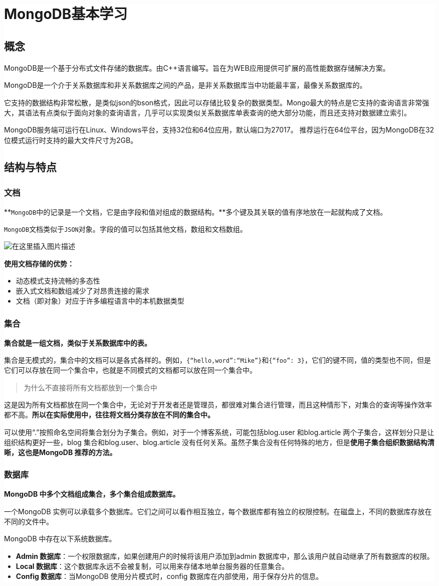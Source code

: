# MongoDB基本学习

## 概念

MongoDB是一个基于分布式文件存储的数据库。由C++语言编写。旨在为WEB应用提供可扩展的高性能数据存储解决方案。

MongoDB是一个介于关系数据库和非关系数据库之间的产品，是非关系数据库当中功能最丰富，最像关系数据库的。

它支持的数据结构非常松散，是类似json的bson格式，因此可以存储比较复杂的数据类型。Mongo最大的特点是它支持的查询语言非常强大，其语法有点类似于面向对象的查询语言，几乎可以实现类似关系数据库单表查询的绝大部分功能，而且还支持对数据建立索引。

MongoDB服务端可运行在Linux、Windows平台，支持32位和64位应用，默认端口为27017。
推荐运行在64位平台，因为MongoDB在32位模式运行时支持的最大文件尺寸为2GB。

## 结构与特点

### 文档

**`MongoDB`中的记录是一个文档，它是由字段和值对组成的数据结构。**多个键及其关联的值有序地放在一起就构成了文档。

`MongoDB`文档类似于`JSON`对象。字段的值可以包括其他文档，数组和文档数组。

![在这里插入图片描述](D:\E\学习\Go\笔记\技术栈\数据库\assets\68af6e5064f5dc8e5693bd4cacd973ff.png)

**使用文档存储的优势：**

- 动态模式支持流畅的多态性
- 嵌入式文档和数组减少了对昂贵连接的需求
- 文档（即对象）对应于许多编程语言中的本机数据类型

### 集合

**集合就是一组文档，类似于关系数据库中的表。**

集合是无模式的，集合中的文档可以是各式各样的。例如，`{“hello,word”:“Mike”}`和`{“foo”: 3}`，它们的键不同，值的类型也不同，但是它们可以存放在同一个集合中，也就是不同模式的文档都可以放在同一个集合中。

> 为什么不直接将所有文档都放到一个集合中

这是因为所有文档都放在同一个集合中，无论对于开发者还是管理员，都很难对集合进行管理，而且这种情形下，对集合的查询等操作效率都不高。**所以在实际使用中，往往将文档分类存放在不同的集合中。**

可以使用“.”按照命名空间将集合划分为子集合。例如，对于一个博客系统，可能包括blog.user 和blog.article 两个子集合，这样划分只是让组织结构更好一些，blog 集合和blog.user、blog.article 没有任何关系。虽然子集合没有任何特殊的地方，但是**使用子集合组织数据结构清晰，这也是MongoDB 推荐的方法。**

### 数据库

**MongoDB 中多个文档组成集合，多个集合组成数据库。**

一个MongoDB 实例可以承载多个数据库。它们之间可以看作相互独立，每个数据库都有独立的权限控制。在磁盘上，不同的数据库存放在不同的文件中。

MongoDB 中存在以下系统数据库。

- **Admin 数据库**：一个权限数据库，如果创建用户的时候将该用户添加到admin 数据库中，那么该用户就自动继承了所有数据库的权限。
- **Local 数据库**：这个数据库永远不会被复制，可以用来存储本地单台服务器的任意集合。
- **Config 数据库**：当MongoDB 使用分片模式时，config 数据库在内部使用，用于保存分片的信息。
